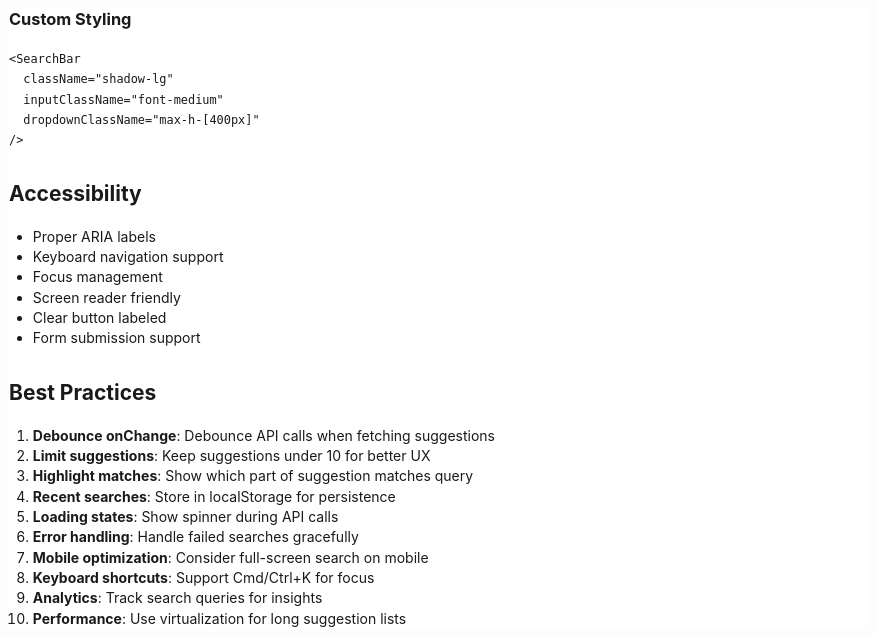 ### Custom Styling

```tsx
<SearchBar
  className="shadow-lg"
  inputClassName="font-medium"
  dropdownClassName="max-h-[400px]"
/>
```

## Accessibility

- Proper ARIA labels
- Keyboard navigation support
- Focus management
- Screen reader friendly
- Clear button labeled
- Form submission support

## Best Practices

1. **Debounce onChange**: Debounce API calls when fetching suggestions
2. **Limit suggestions**: Keep suggestions under 10 for better UX
3. **Highlight matches**: Show which part of suggestion matches query
4. **Recent searches**: Store in localStorage for persistence
5. **Loading states**: Show spinner during API calls
6. **Error handling**: Handle failed searches gracefully
7. **Mobile optimization**: Consider full-screen search on mobile
8. **Keyboard shortcuts**: Support Cmd/Ctrl+K for focus
9. **Analytics**: Track search queries for insights
10. **Performance**: Use virtualization for long suggestion lists
